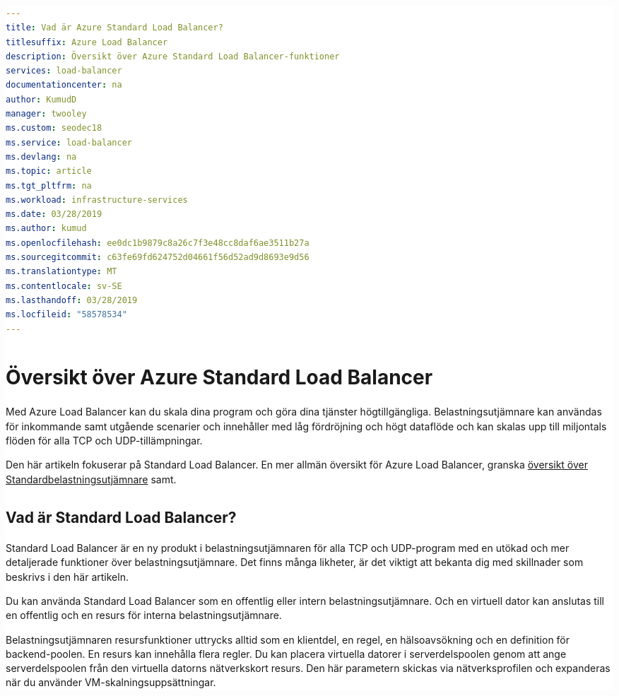 ```yaml
---
title: Vad är Azure Standard Load Balancer?
titlesuffix: Azure Load Balancer
description: Översikt över Azure Standard Load Balancer-funktioner
services: load-balancer
documentationcenter: na
author: KumudD
manager: twooley
ms.custom: seodec18
ms.service: load-balancer
ms.devlang: na
ms.topic: article
ms.tgt_pltfrm: na
ms.workload: infrastructure-services
ms.date: 03/28/2019
ms.author: kumud
ms.openlocfilehash: ee0dc1b9879c8a26c7f3e48cc8daf6ae3511b27a
ms.sourcegitcommit: c63fe69fd624752d04661f56d52ad9d8693e9d56
ms.translationtype: MT
ms.contentlocale: sv-SE
ms.lasthandoff: 03/28/2019
ms.locfileid: "58578534"
---
```

# <a name="azure-standard-load-balancer-overview"></a>Översikt över Azure Standard Load Balancer

Med Azure Load Balancer kan du skala dina program och göra dina tjänster högtillgängliga. Belastningsutjämnare kan användas för inkommande samt utgående scenarier och innehåller med låg fördröjning och högt dataflöde och kan skalas upp till miljontals flöden för alla TCP och UDP-tillämpningar. 

Den här artikeln fokuserar på Standard Load Balancer.  En mer allmän översikt för Azure Load Balancer, granska [översikt över Standardbelastningsutjämnare](load-balancer-overview.md) samt.

## <a name="what-is-standard-load-balancer"></a>Vad är Standard Load Balancer?

Standard Load Balancer är en ny produkt i belastningsutjämnaren för alla TCP och UDP-program med en utökad och mer detaljerade funktioner över belastningsutjämnare.  Det finns många likheter, är det viktigt att bekanta dig med skillnader som beskrivs i den här artikeln.

Du kan använda Standard Load Balancer som en offentlig eller intern belastningsutjämnare. Och en virtuell dator kan anslutas till en offentlig och en resurs för interna belastningsutjämnare.

Belastningsutjämnaren resursfunktioner uttrycks alltid som en klientdel, en regel, en hälsoavsökning och en definition för backend-poolen.  En resurs kan innehålla flera regler. Du kan placera virtuella datorer i serverdelspoolen genom att ange serverdelspoolen från den virtuella datorns nätverkskort resurs.  Den här parametern skickas via nätverksprofilen och expanderas när du använder VM-skalningsuppsättningar.
